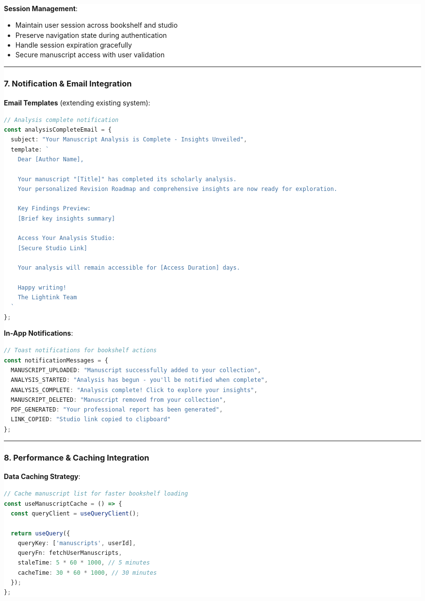 **Session Management**:
- Maintain user session across bookshelf and studio
- Preserve navigation state during authentication
- Handle session expiration gracefully
- Secure manuscript access with user validation

---

### **7. Notification & Email Integration**

**Email Templates** (extending existing system):
```typescript
// Analysis complete notification
const analysisCompleteEmail = {
  subject: "Your Manuscript Analysis is Complete - Insights Unveiled",
  template: `
    Dear [Author Name],
    
    Your manuscript "[Title]" has completed its scholarly analysis. 
    Your personalized Revision Roadmap and comprehensive insights are now ready for exploration.
    
    Key Findings Preview:
    [Brief key insights summary]
    
    Access Your Analysis Studio:
    [Secure Studio Link]
    
    Your analysis will remain accessible for [Access Duration] days.
    
    Happy writing!
    The Lightink Team
  `
};
```

**In-App Notifications**:
```typescript
// Toast notifications for bookshelf actions
const notificationMessages = {
  MANUSCRIPT_UPLOADED: "Manuscript successfully added to your collection",
  ANALYSIS_STARTED: "Analysis has begun - you'll be notified when complete",
  ANALYSIS_COMPLETE: "Analysis complete! Click to explore your insights",
  MANUSCRIPT_DELETED: "Manuscript removed from your collection",
  PDF_GENERATED: "Your professional report has been generated",
  LINK_COPIED: "Studio link copied to clipboard"
};
```

---

### **8. Performance & Caching Integration**

**Data Caching Strategy**:
```typescript
// Cache manuscript list for faster bookshelf loading
const useManuscriptCache = () => {
  const queryClient = useQueryClient();
  
  return useQuery({
    queryKey: ['manuscripts', userId],
    queryFn: fetchUserManuscripts,
    staleTime: 5 * 60 * 1000, // 5 minutes
    cacheTime: 30 * 60 * 1000, // 30 minutes
  });
};

```